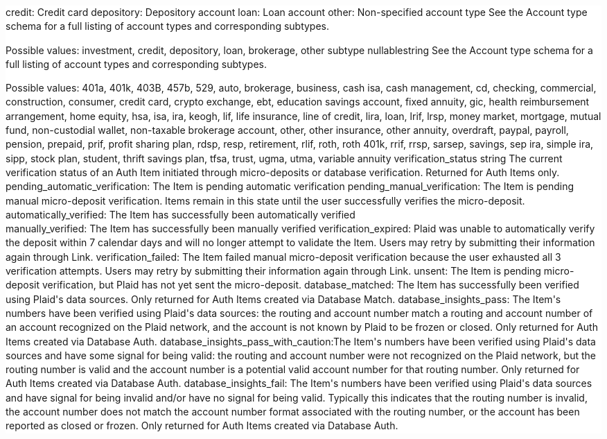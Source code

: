 credit: Credit card
depository: Depository account
loan: Loan account
other: Non-specified account type
See the Account type schema for a full listing of account types and corresponding subtypes.


Possible values: investment, credit, depository, loan, brokerage, other
subtype
nullablestring
See the Account type schema for a full listing of account types and corresponding subtypes.


Possible values: 401a, 401k, 403B, 457b, 529, auto, brokerage, business, cash isa, cash management, cd, checking, commercial, construction, consumer, credit card, crypto exchange, ebt, education savings account, fixed annuity, gic, health reimbursement arrangement, home equity, hsa, isa, ira, keogh, lif, life insurance, line of credit, lira, loan, lrif, lrsp, money market, mortgage, mutual fund, non-custodial wallet, non-taxable brokerage account, other, other insurance, other annuity, overdraft, paypal, payroll, pension, prepaid, prif, profit sharing plan, rdsp, resp, retirement, rlif, roth, roth 401k, rrif, rrsp, sarsep, savings, sep ira, simple ira, sipp, stock plan, student, thrift savings plan, tfsa, trust, ugma, utma, variable annuity
verification_status
string
The current verification status of an Auth Item initiated through micro-deposits or database verification. Returned for Auth Items only.
pending_automatic_verification: The Item is pending automatic verification
pending_manual_verification: The Item is pending manual micro-deposit verification. Items remain in this state until the user successfully verifies the micro-deposit.
automatically_verified: The Item has successfully been automatically verified	
manually_verified: The Item has successfully been manually verified
verification_expired: Plaid was unable to automatically verify the deposit within 7 calendar days and will no longer attempt to validate the Item. Users may retry by submitting their information again through Link.
verification_failed: The Item failed manual micro-deposit verification because the user exhausted all 3 verification attempts. Users may retry by submitting their information again through Link. 
 unsent: The Item is pending micro-deposit verification, but Plaid has not yet sent the micro-deposit.
database_matched: The Item has successfully been verified using Plaid's data sources. Only returned for Auth Items created via Database Match.
database_insights_pass: The Item's numbers have been verified using Plaid's data sources: the routing and account number match a routing and account number of an account recognized on the Plaid network, and the account is not known by Plaid to be frozen or closed. Only returned for Auth Items created via Database Auth.
database_insights_pass_with_caution:The Item's numbers have been verified using Plaid's data sources and have some signal for being valid: the routing and account number were not recognized on the Plaid network, but the routing number is valid and the account number is a potential valid account number for that routing number. Only returned for Auth Items created via Database Auth.
database_insights_fail: The Item's numbers have been verified using Plaid's data sources and have signal for being invalid and/or have no signal for being valid. Typically this indicates that the routing number is invalid, the account number does not match the account number format associated with the routing number, or the account has been reported as closed or frozen. Only returned for Auth Items created via Database Auth.
